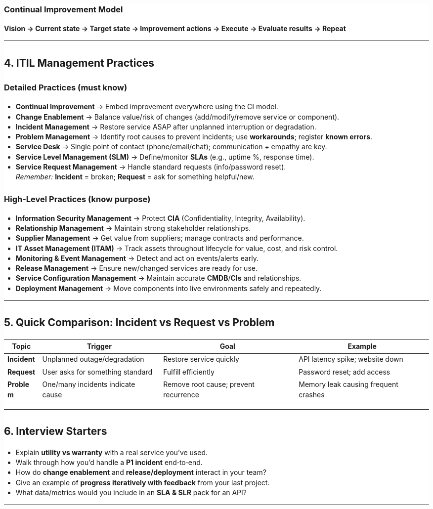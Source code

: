 ### Continual Improvement Model
**Vision -> Current state -> Target state -> Improvement actions -> Execute -> Evaluate results -> Repeat**

---

## 4. ITIL Management Practices

### Detailed Practices (must know)
- **Continual Improvement** -> Embed improvement everywhere using the CI model.
- **Change Enablement** -> Balance value/risk of changes (add/modify/remove service or component).
- **Incident Management** -> Restore service ASAP after unplanned interruption or degradation.
- **Problem Management** -> Identify root causes to prevent incidents; use **workarounds**; register **known errors**.
- **Service Desk** -> Single point of contact (phone/email/chat); communication + empathy are key.
- **Service Level Management (SLM)** -> Define/monitor **SLAs** (e.g., uptime %, response time).
- **Service Request Management** -> Handle standard requests (info/password reset).  
  *Remember:* **Incident** = broken; **Request** = ask for something helpful/new.

### High-Level Practices (know purpose)
- **Information Security Management** -> Protect **CIA** (Confidentiality, Integrity, Availability).
- **Relationship Management** -> Maintain strong stakeholder relationships.
- **Supplier Management** -> Get value from suppliers; manage contracts and performance.
- **IT Asset Management (ITAM)** -> Track assets throughout lifecycle for value, cost, and risk control.
- **Monitoring & Event Management** -> Detect and act on events/alerts early.
- **Release Management** -> Ensure new/changed services are ready for use.
- **Service Configuration Management** -> Maintain accurate **CMDB**/**CIs** and relationships.
- **Deployment Management** -> Move components into live environments safely and repeatedly.

---

## 5. Quick Comparison: Incident vs Request vs Problem

| Topic     | Trigger | Goal | Example |
|----------|--------|------|---------|
| **Incident** | Unplanned outage/degradation | Restore service quickly | API latency spike; website down |
| **Request**  | User asks for something standard | Fulfill efficiently | Password reset; add access |
| **Problem**  | One/many incidents indicate cause | Remove root cause; prevent recurrence | Memory leak causing frequent crashes |

---

## 6. Interview Starters
- Explain **utility vs warranty** with a real service you’ve used.
- Walk through how you’d handle a **P1 incident** end‑to‑end.
- How do **change enablement** and **release/deployment** interact in your team?
- Give an example of **progress iteratively with feedback** from your last project.
- What data/metrics would you include in an **SLA & SLR** pack for an API?

---